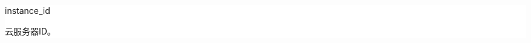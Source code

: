 <td class="cellrowborder" valign="top" width="33.33333333333333%" headers="mcps1.1.4.1.2 "><p id="p13904597112133"><a name="p13904597112133"></a><a name="p13904597112133"></a>instance_id</p>
</td>
<td class="cellrowborder" valign="top" width="33.33333333333333%" headers="mcps1.1.4.1.3 "><p id="p52530562112133"><a name="p52530562112133"></a><a name="p52530562112133"></a><span id="text173241214361"><a name="text173241214361"></a><a name="text173241214361"></a>云服务器</span>ID。</p>
</td>
</tr>
</tbody>
</table>

